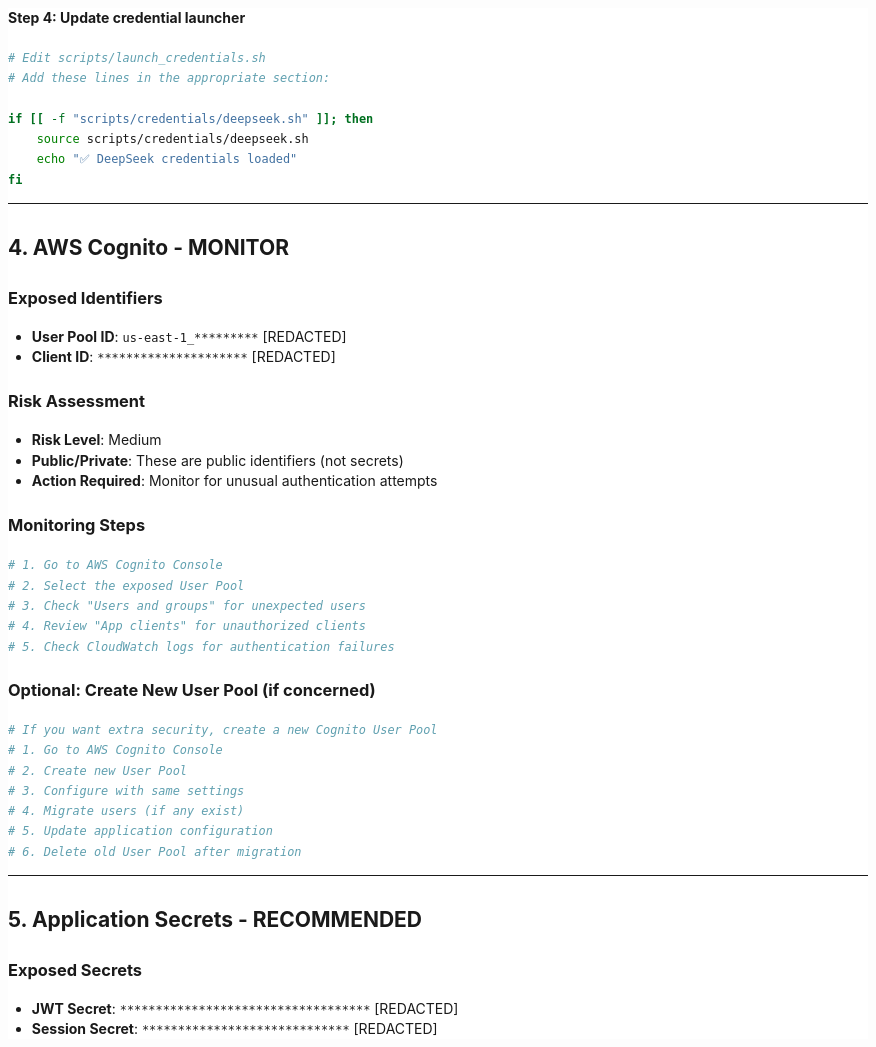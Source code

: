 #### Step 4: Update credential launcher
```bash
# Edit scripts/launch_credentials.sh
# Add these lines in the appropriate section:

if [[ -f "scripts/credentials/deepseek.sh" ]]; then
    source scripts/credentials/deepseek.sh
    echo "✅ DeepSeek credentials loaded"
fi
```

---

## 4. AWS Cognito - MONITOR

### Exposed Identifiers
- **User Pool ID**: `us-east-1_*********` [REDACTED]
- **Client ID**: `*********************` [REDACTED]

### Risk Assessment
- **Risk Level**: Medium
- **Public/Private**: These are public identifiers (not secrets)
- **Action Required**: Monitor for unusual authentication attempts

### Monitoring Steps
```bash
# 1. Go to AWS Cognito Console
# 2. Select the exposed User Pool
# 3. Check "Users and groups" for unexpected users
# 4. Review "App clients" for unauthorized clients
# 5. Check CloudWatch logs for authentication failures
```

### Optional: Create New User Pool (if concerned)
```bash
# If you want extra security, create a new Cognito User Pool
# 1. Go to AWS Cognito Console
# 2. Create new User Pool
# 3. Configure with same settings
# 4. Migrate users (if any exist)
# 5. Update application configuration
# 6. Delete old User Pool after migration
```

---

## 5. Application Secrets - RECOMMENDED

### Exposed Secrets
- **JWT Secret**: `***********************************` [REDACTED]
- **Session Secret**: `*****************************` [REDACTED]
